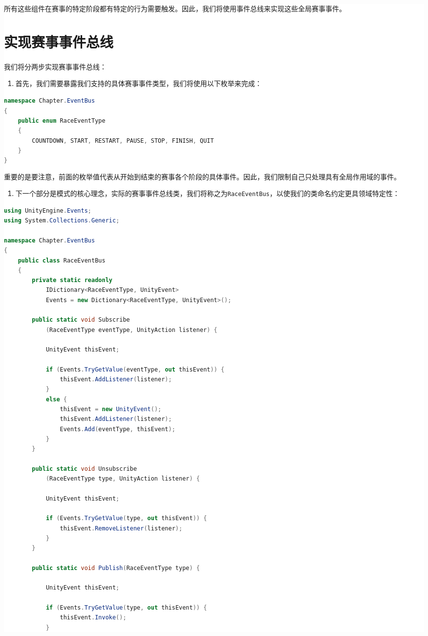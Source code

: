所有这些组件在赛事的特定阶段都有特定的行为需要触发。因此，我们将使用事件总线来实现这些全局赛事事件。

# 实现赛事事件总线

我们将分两步实现赛事事件总线：

1.  首先，我们需要暴露我们支持的具体赛事事件类型，我们将使用以下枚举来完成：

```cs
namespace Chapter.EventBus
{
    public enum RaceEventType
    {
        COUNTDOWN, START, RESTART, PAUSE, STOP, FINISH, QUIT
    }
}
```

重要的是要注意，前面的枚举值代表从开始到结束的赛事各个阶段的具体事件。因此，我们限制自己只处理具有全局作用域的事件。

1.  下一个部分是模式的核心理念，实际的赛事事件总线类，我们将称之为`RaceEventBus`，以使我们的类命名约定更具领域特定性：

```cs
using UnityEngine.Events;
using System.Collections.Generic;

namespace Chapter.EventBus
{
    public class RaceEventBus
    {
        private static readonly 
            IDictionary<RaceEventType, UnityEvent> 
            Events = new Dictionary<RaceEventType, UnityEvent>();

        public static void Subscribe
            (RaceEventType eventType, UnityAction listener) {

            UnityEvent thisEvent;

            if (Events.TryGetValue(eventType, out thisEvent)) {
                thisEvent.AddListener(listener);
            }
            else {
                thisEvent = new UnityEvent();
                thisEvent.AddListener(listener);
                Events.Add(eventType, thisEvent);
            }
        }

        public static void Unsubscribe
            (RaceEventType type, UnityAction listener) {

            UnityEvent thisEvent;

            if (Events.TryGetValue(type, out thisEvent)) {
                thisEvent.RemoveListener(listener);
            }
        }

        public static void Publish(RaceEventType type) {

            UnityEvent thisEvent;

            if (Events.TryGetValue(type, out thisEvent)) {
                thisEvent.Invoke();
            }
```
